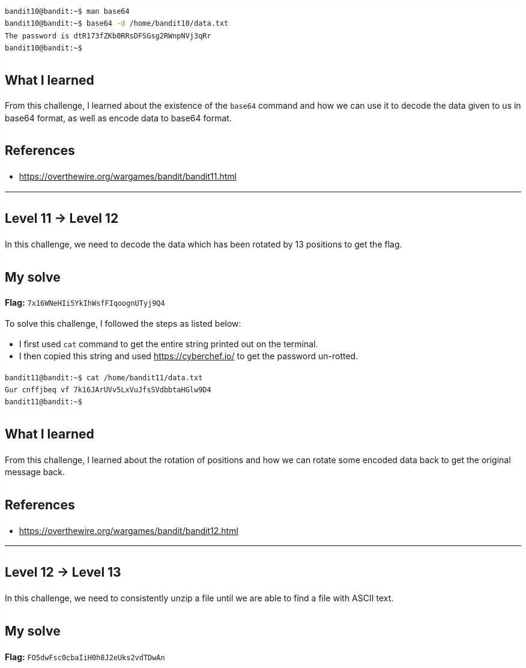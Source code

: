```bash 
bandit10@bandit:~$ man base64
bandit10@bandit:~$ base64 -d /home/bandit10/data.txt
The password is dtR173fZKb0RRsDFSGsg2RWnpNVj3qRr
bandit10@bandit:~$ 

```

## What I learned 
From this challenge, I learned about the existence of the `base64` command and how we can use it to decode the data given to us in base64 format, as well as encode data to base64 format. 

## References 
- https://overthewire.org/wargames/bandit/bandit11.html
----------------------------------------------------------------------------------------------------------------------------------
## Level 11 -> Level 12 
In this challenge, we need to decode the data which has been rotated by 13 positions to get the flag.

## My solve 

**Flag:** `7x16WNeHIi5YkIhWsfFIqoognUTyj9Q4` 

To solve this challenge, I followed the steps as listed below: 
- I first used `cat` command to get the entire string printed out on the terminal. 
- I then copied this string and used https://cyberchef.io/ to get the password un-rotted. 

```bash 
bandit11@bandit:~$ cat /home/bandit11/data.txt
Gur cnffjbeq vf 7k16JArUVv5LxVuJfsSVdbbtaHGlw9D4
bandit11@bandit:~$ 

```
## What I learned 
From this challenge, I learned about the rotation of positions and how we can rotate some encoded data back to get the original message back. 

## References 
- https://overthewire.org/wargames/bandit/bandit12.html
----------------------------------------------------------------------------------------------------------------------------------
## Level 12 -> Level 13 
In this challenge, we need to consistently unzip a file until we are able to find a file with ASCII text. 

## My solve 

**Flag:** `FO5dwFsc0cbaIiH0h8J2eUks2vdTDwAn`

